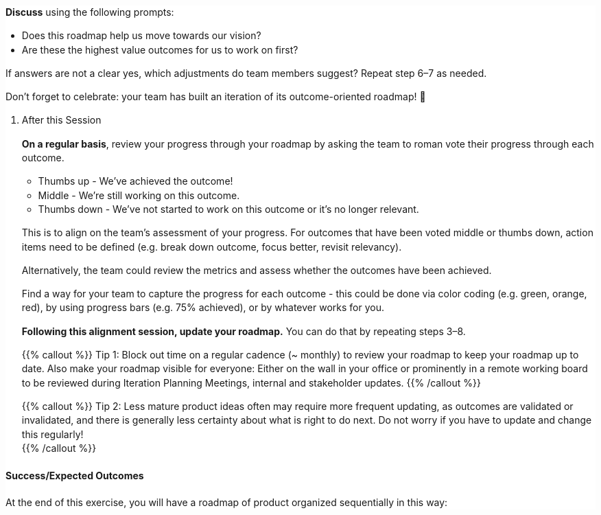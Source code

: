    **Discuss** using the following prompts:
   - Does this roadmap help us move towards our vision?
   - Are these the highest value outcomes for us to work on first?
   
   If answers are not a clear yes, which adjustments do team members suggest? Repeat step 6–7 as needed.
   
   Don’t forget to celebrate: your team has built an iteration of its outcome-oriented roadmap! 🎉
   
1. After this Session
   
   **On a regular basis**, review your progress through your roadmap by asking the team to roman vote their progress through each outcome. 
   
   - Thumbs up - We’ve achieved the outcome!
   - Middle - We’re still working on this outcome.
   - Thumbs down - We’ve not started to work on this outcome or it’s no longer relevant.
   
   This is to align on the team’s assessment of your progress. For outcomes that have been voted middle or thumbs down, action items need to be defined (e.g. break down outcome, focus better, revisit relevancy).
   
   Alternatively, the team could review the metrics and assess whether the outcomes have been achieved. 
   
   Find a way for your team to capture the progress for each outcome - this could be done via color coding (e.g. green, orange, red), by using progress bars (e.g. 75% achieved), or by whatever works for you.
   
   **Following this alignment session, update your roadmap.** You can do that by repeating steps 3–8.
   
   {{% callout %}}
   Tip 1: Block out time on a regular cadence (~ monthly) to review your roadmap to keep your roadmap up to date. Also make your roadmap visible for everyone: Either on the wall in your office or prominently in a remote working board to be reviewed during Iteration Planning Meetings, internal and stakeholder updates. 
   {{% /callout %}}
   
   {{% callout %}}
   Tip 2: Less mature product ideas often may require more frequent updating, as outcomes are validated or invalidated, and there is generally less certainty about what is right to do next. Do not worry if you have to update and change this regularly!   
   {{% /callout %}}


#### Success/Expected Outcomes
At the end of this exercise, you will have a roadmap of product organized sequentially in this way:  
